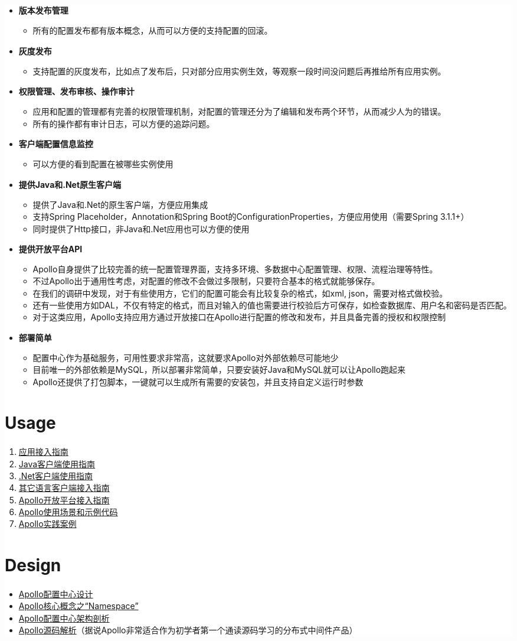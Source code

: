 * **版本发布管理**
  * 所有的配置发布都有版本概念，从而可以方便的支持配置的回滚。

* **灰度发布**
  * 支持配置的灰度发布，比如点了发布后，只对部分应用实例生效，等观察一段时间没问题后再推给所有应用实例。

* **权限管理、发布审核、操作审计**
  * 应用和配置的管理都有完善的权限管理机制，对配置的管理还分为了编辑和发布两个环节，从而减少人为的错误。
  * 所有的操作都有审计日志，可以方便的追踪问题。

* **客户端配置信息监控**
  * 可以方便的看到配置在被哪些实例使用

* **提供Java和.Net原生客户端**
  * 提供了Java和.Net的原生客户端，方便应用集成
  * 支持Spring Placeholder，Annotation和Spring Boot的ConfigurationProperties，方便应用使用（需要Spring 3.1.1+）
  * 同时提供了Http接口，非Java和.Net应用也可以方便的使用

* **提供开放平台API**
  * Apollo自身提供了比较完善的统一配置管理界面，支持多环境、多数据中心配置管理、权限、流程治理等特性。
  * 不过Apollo出于通用性考虑，对配置的修改不会做过多限制，只要符合基本的格式就能够保存。
  * 在我们的调研中发现，对于有些使用方，它们的配置可能会有比较复杂的格式，如xml, json，需要对格式做校验。
  * 还有一些使用方如DAL，不仅有特定的格式，而且对输入的值也需要进行校验后方可保存，如检查数据库、用户名和密码是否匹配。
  * 对于这类应用，Apollo支持应用方通过开放接口在Apollo进行配置的修改和发布，并且具备完善的授权和权限控制

* **部署简单**
  * 配置中心作为基础服务，可用性要求非常高，这就要求Apollo对外部依赖尽可能地少
  * 目前唯一的外部依赖是MySQL，所以部署非常简单，只要安装好Java和MySQL就可以让Apollo跑起来
  * Apollo还提供了打包脚本，一键就可以生成所有需要的安装包，并且支持自定义运行时参数

# Usage
  1. [应用接入指南](https://github.com/ctripcorp/apollo/wiki/Apollo%E4%BD%BF%E7%94%A8%E6%8C%87%E5%8D%97)
  2. [Java客户端使用指南](https://github.com/ctripcorp/apollo/wiki/Java%E5%AE%A2%E6%88%B7%E7%AB%AF%E4%BD%BF%E7%94%A8%E6%8C%87%E5%8D%97)
  3. [.Net客户端使用指南](https://github.com/ctripcorp/apollo/wiki/.Net%E5%AE%A2%E6%88%B7%E7%AB%AF%E4%BD%BF%E7%94%A8%E6%8C%87%E5%8D%97)
  4. [其它语言客户端接入指南](https://github.com/ctripcorp/apollo/wiki/%E5%85%B6%E5%AE%83%E8%AF%AD%E8%A8%80%E5%AE%A2%E6%88%B7%E7%AB%AF%E6%8E%A5%E5%85%A5%E6%8C%87%E5%8D%97)
  5. [Apollo开放平台接入指南](https://github.com/ctripcorp/apollo/wiki/Apollo%E5%BC%80%E6%94%BE%E5%B9%B3%E5%8F%B0)
  6. [Apollo使用场景和示例代码](https://github.com/ctripcorp/apollo-use-cases)
  7. [Apollo实践案例](https://github.com/ctripcorp/apollo/wiki/Apollo-%E5%AE%9E%E8%B7%B5%E6%A1%88%E4%BE%8B)

# Design
  * [Apollo配置中心设计](https://github.com/ctripcorp/apollo/wiki/Apollo%E9%85%8D%E7%BD%AE%E4%B8%AD%E5%BF%83%E8%AE%BE%E8%AE%A1)
  * [Apollo核心概念之“Namespace”](https://github.com/ctripcorp/apollo/wiki/Apollo%E6%A0%B8%E5%BF%83%E6%A6%82%E5%BF%B5%E4%B9%8B%E2%80%9CNamespace%E2%80%9D)
  * [Apollo配置中心架构剖析](https://mp.weixin.qq.com/s/-hUaQPzfsl9Lm3IqQW3VDQ)
  * [Apollo源码解析](http://www.iocoder.cn/categories/Apollo/)（据说Apollo非常适合作为初学者第一个通读源码学习的分布式中间件产品）
